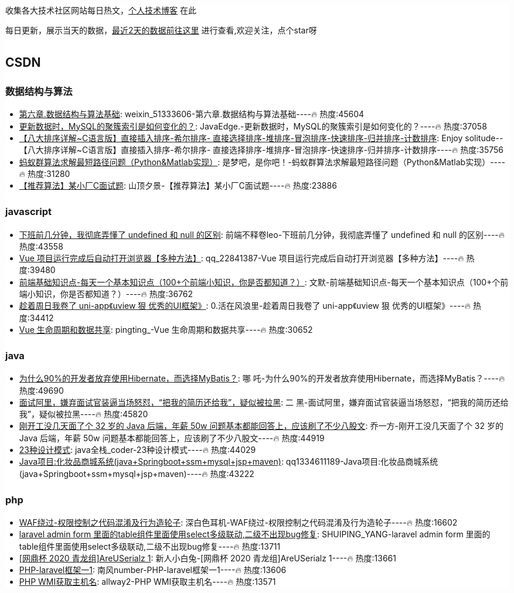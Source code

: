 
收集各大技术社区网站每日热文，[个人技术博客](https://github.com/dravenww/blob) 在此

每日更新，展示当天的数据，[最近2天的数据前往这里](https://github.com/dravenww/curated-article) 进行查看,欢迎关注，点个star呀
## CSDN 
### 数据结构与算法 
- [第六章.数据结构与算法基础](https://blog.csdn.net/weixin_51333606/article/details/122999693): weixin_51333606-第六章.数据结构与算法基础----🔥 热度:45604 
- [更新数据时，MySQL的聚簇索引是如何变化的？](https://blog.csdn.net/qq_33589510/article/details/122999382): JavaEdge.-更新数据时，MySQL的聚簇索引是如何变化的？----🔥 热度:37058 
- [【八大排序详解~C语言版】直接插入排序-希尔排序- 直接选择排序-堆排序-冒泡排序-快速排序-归并排序-计数排序](https://blog.csdn.net/weixin_53306029/article/details/123032568): Enjoy solitude--【八大排序详解~C语言版】直接插入排序-希尔排序- 直接选择排序-堆排序-冒泡排序-快速排序-归并排序-计数排序----🔥 热度:35756 
- [蚂蚁群算法求解最短路径问题（Python&Matlab实现）](https://blog.csdn.net/weixin_46039719/article/details/123036600): 是梦吧，是你吧！-蚂蚁群算法求解最短路径问题（Python&Matlab实现）----🔥 热度:31280 
- [【推荐算法】某小厂C面试题](https://blog.csdn.net/qq_35812205/article/details/122954985): 山顶夕景-【推荐算法】某小厂C面试题----🔥 热度:23886 

### javascript 
- [下班前几分钟，我彻底弄懂了 undefined 和 null 的区别](https://blog.csdn.net/qq_41809113/article/details/123034018): 前端不释卷leo-下班前几分钟，我彻底弄懂了 undefined 和 null 的区别----🔥 热度:43558 
- [Vue 项目运行完成后自动打开浏览器【多种方法】](https://blog.csdn.net/qq_22841387/article/details/123027999): qq_22841387-Vue 项目运行完成后自动打开浏览器【多种方法】----🔥 热度:39480 
- [前端基础知识点-每天一个基本知识点（100+个前端小知识，你是否都知道？）](https://blog.csdn.net/weixin_44181180/article/details/122987995): 文默-前端基础知识点-每天一个基本知识点（100+个前端小知识，你是否都知道？）----🔥 热度:36762 
- [趁着周日我卷了 uni-app《uview 狠 优秀的UI框架》](https://blog.csdn.net/m0_57904695/article/details/123034487): 0.活在风浪里-趁着周日我卷了 uni-app《uview 狠 优秀的UI框架》----🔥 热度:34412 
- [Vue 生命周期和数据共享](https://blog.csdn.net/pingting_/article/details/123048299): pingting_-Vue 生命周期和数据共享----🔥 热度:30652 

### java 
- [为什么90%的开发者放弃使用Hibernate，而选择MyBatis？](https://blog.csdn.net/guorui_java/article/details/123035804): 哪 吒-为什么90%的开发者放弃使用Hibernate，而选择MyBatis？----🔥 热度:49690 
- [面试阿里，嫌弃面试官装逼当场怒怼，“把我的简历还给我”，疑似被拉黑](https://blog.csdn.net/weixin_54696666/article/details/123050630): 二 黑-面试阿里，嫌弃面试官装逼当场怒怼，“把我的简历还给我”，疑似被拉黑----🔥 热度:45820 
- [刚开工没几天面了个 32 岁的 Java 后端，年薪 50w 问题基本都能回答上，应该刷了不少八股文](https://blog.csdn.net/gu1857035894/article/details/123042294): 乔一方-刚开工没几天面了个 32 岁的 Java 后端，年薪 50w 问题基本都能回答上，应该刷了不少八股文----🔥 热度:44919 
- [23种设计模式](https://blog.csdn.net/xixihaha_coder/article/details/123019120): java全栈_coder-23种设计模式----🔥 热度:44029 
- [Java项目:化妆品商城系统(java+Springboot+ssm+mysql+jsp+maven)](https://blog.csdn.net/m0_66863468/article/details/123040332): qq1334611189-Java项目:化妆品商城系统(java+Springboot+ssm+mysql+jsp+maven)----🔥 热度:43222 

### php 
- [WAF绕过-权限控制之代码混淆及行为造轮子](https://blog.csdn.net/xhscxj/article/details/123015293): 深白色耳机-WAF绕过-权限控制之代码混淆及行为造轮子----🔥 热度:16602 
- [laravel admin form 里面的table组件里面使用select多级联动,二级不出现bug修复](https://blog.csdn.net/zhezhebie/article/details/123052121): SHUIPING_YANG-laravel admin form 里面的table组件里面使用select多级联动,二级不出现bug修复----🔥 热度:13711 
- [[网鼎杯 2020 青龙组]AreUSerialz 1](https://blog.csdn.net/shinygod/article/details/123050503): 新人小白兔-[网鼎杯 2020 青龙组]AreUSerialz 1----🔥 热度:13661 
- [PHP-laravel框架一1](https://blog.csdn.net/weixin_45730243/article/details/122472987): 南风number-PHP-laravel框架一1----🔥 热度:13606 
- [PHP WMI获取主机名](https://blog.csdn.net/allway2/article/details/123047909): allway2-PHP WMI获取主机名----🔥 热度:13571 
